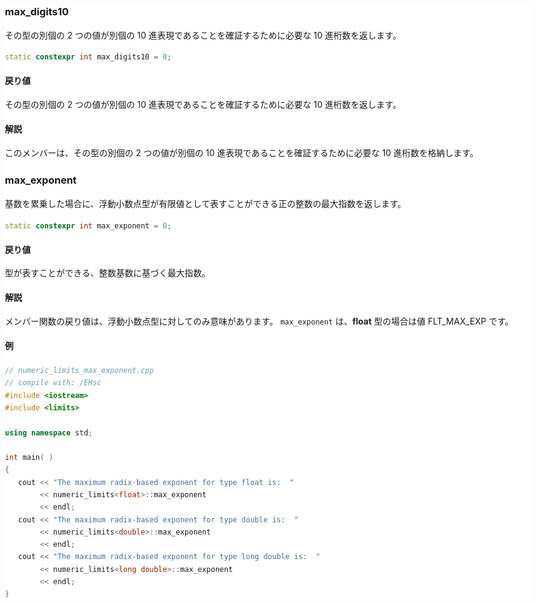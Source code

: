 ### <a name="max_digits10"></a>max_digits10

その型の別個の 2 つの値が別個の 10 進表現であることを確証するために必要な 10 進桁数を返します。

```cpp
static constexpr int max_digits10 = 0;
```

#### <a name="return-value"></a>戻り値

その型の別個の 2 つの値が別個の 10 進表現であることを確証するために必要な 10 進桁数を返します。

#### <a name="remarks"></a>解説

このメンバーは、その型の別個の 2 つの値が別個の 10 進表現であることを確証するために必要な 10 進桁数を格納します。

### <a name="max_exponent"></a>max_exponent

基数を累乗した場合に、浮動小数点型が有限値として表すことができる正の整数の最大指数を返します。

```cpp
static constexpr int max_exponent = 0;
```

#### <a name="return-value"></a>戻り値

型が表すことができる、整数基数に基づく最大指数。

#### <a name="remarks"></a>解説

メンバー関数の戻り値は、浮動小数点型に対してのみ意味があります。 `max_exponent` は、**float** 型の場合は値 FLT_MAX_EXP です。

#### <a name="example"></a>例

```cpp
// numeric_limits_max_exponent.cpp
// compile with: /EHsc
#include <iostream>
#include <limits>

using namespace std;

int main( )
{
   cout << "The maximum radix-based exponent for type float is:  "
        << numeric_limits<float>::max_exponent
        << endl;
   cout << "The maximum radix-based exponent for type double is:  "
        << numeric_limits<double>::max_exponent
        << endl;
   cout << "The maximum radix-based exponent for type long double is:  "
        << numeric_limits<long double>::max_exponent
        << endl;
}
```
